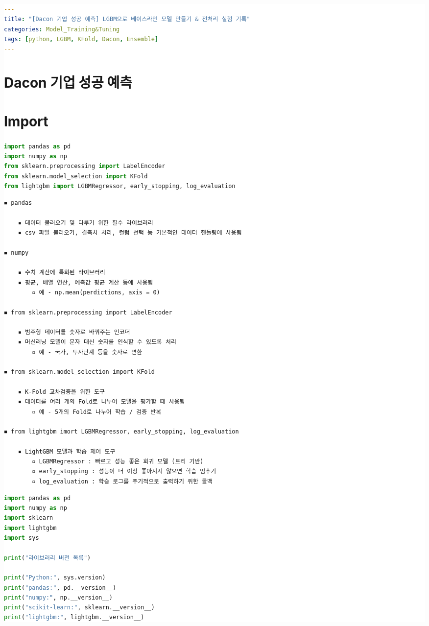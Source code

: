 ```yaml
---
title: "[Dacon 기업 성공 예측] LGBM으로 베이스라인 모델 만들기 & 전처리 실험 기록"
categories: Model_Training&Tuning
tags: [python, LGBM, KFold, Dacon, Ensemble]
---
```


# Dacon 기업 성공 예측

# Import


```python
import pandas as pd
import numpy as np
from sklearn.preprocessing import LabelEncoder
from sklearn.model_selection import KFold
from lightgbm import LGBMRegressor, early_stopping, log_evaluation
```

    ◾ pandas

        ▪ 데이터 불러오기 및 다루기 위한 필수 라이브러리 
        ▪ csv 파일 불러오기, 결측치 처리, 컬럼 선택 등 기본적인 데이터 핸들링에 사용됨 

    ◾ numpy 

        ▪ 수치 계산에 특화된 라이브러리 
        ▪ 평균, 배열 연산, 예측값 평균 계산 등에 사용됨
            ▫ 예 - np.mean(perdictions, axis = 0)

    ◾ from sklearn.preprocessing import LabelEncoder

        ▪ 범주형 데이터를 숫자로 바꿔주는 인코더
        ▪ 머신러닝 모델이 문자 대신 숫자를 인식할 수 있도록 처리 
            ▫ 예 - 국가, 투자단계 등을 숫자로 변환

    ◾ from sklearn.model_selection import KFold

        ▪ K-Fold 교차검증을 위한 도구 
        ▪ 데이터를 여러 개의 Fold로 나누어 모델을 평가할 때 사용됨
            ▫ 예 - 5개의 Fold로 나누어 학습 / 검증 반복

    ◾ from lightgbm imort LGBMRegressor, early_stopping, log_evaluation

        ▪ LightGBM 모델과 학습 제어 도구
            ▫ LGBMRegressor : 빠르고 성능 좋은 회귀 모델 (트리 기반)
            ▫ early_stopping : 성능이 더 이상 좋아지지 않으면 학습 멈추기 
            ▫ log_evaluation : 학습 로그를 주기적으로 출력하기 위한 콜백 


```python
import pandas as pd
import numpy as np
import sklearn
import lightgbm
import sys

print("라이브러리 버전 목록")

print("Python:", sys.version)
print("pandas:", pd.__version__)
print("numpy:", np.__version__)
print("scikit-learn:", sklearn.__version__)
print("lightgbm:", lightgbm.__version__)
```
